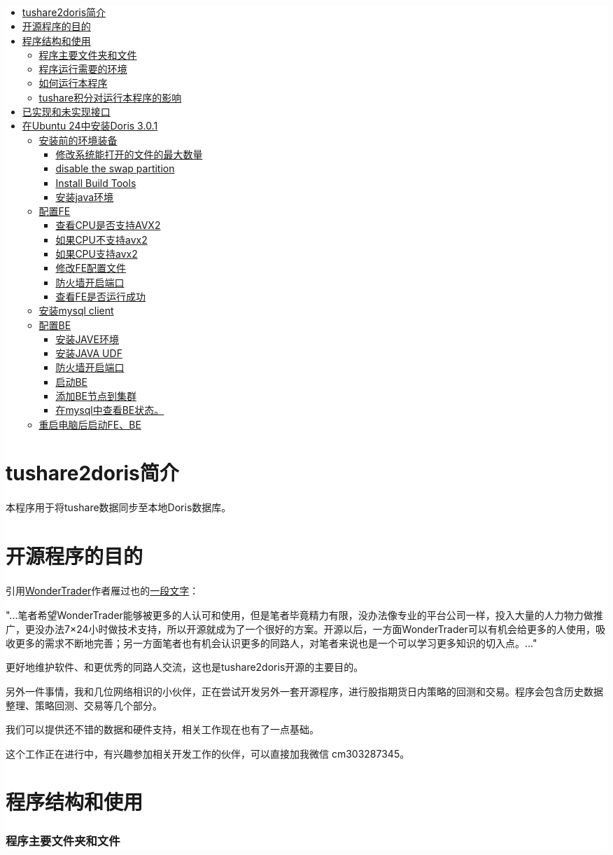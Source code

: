 - [tushare2doris简介](#tushare2doris简介)
- [开源程序的目的](#开源程序的目的)
- [程序结构和使用](#程序结构和使用)
    - [程序主要文件夹和文件](#程序主要文件夹和文件)
    - [程序运行需要的环境](#程序运行需要的环境)
    - [如何运行本程序](#如何运行本程序)
    - [tushare积分对运行本程序的影响](#tushare积分对运行本程序的影响)
- [已实现和未实现接口](#已实现和未实现接口)
- [在Ubuntu 24中安装Doris 3.0.1](#在ubuntu-24中安装doris-301)
    - [安装前的环境装备](#安装前的环境装备)
        - [修改系统能打开的文件的最大数量](#修改系统能打开的文件的最大数量)
        - [disable the swap partition](#disable-the-swap-partition)
        - [Install Build Tools](#install-build-tools)
        - [安装java环境](#安装java环境)
    - [配置FE](#配置fe)
        - [查看CPU是否支持AVX2](#查看cpu是否支持avx2)
        - [如果CPU不支持avx2](#如果cpu不支持avx2)
        - [如果CPU支持avx2](#如果cpu支持avx2)
        - [修改FE配置文件](#修改fe配置文件)
        - [防火墙开启端口](#防火墙开启端口)
        - [查看FE是否运行成功](#查看fe是否运行成功)
    - [安装mysql client](#安装mysql-client)
    - [配置BE](#配置be)
        - [安装JAVE环境](#安装jave环境)
        - [安装JAVA UDF](#安装java-udf)
        - [防火墙开启端口](#防火墙开启端口-1)
        - [启动BE](#启动be)
        - [添加BE节点到集群](#添加be节点到集群)
        - [在mysql中查看BE状态。](#在mysql中查看be状态)
    - [重启电脑后启动FE、BE](#重启电脑后启动febe)

# tushare2doris简介
本程序用于将tushare数据同步至本地Doris数据库。
# 开源程序的目的
引用[WonderTrader](https://github.com/wondertrader/wondertrader)作者雁过也的[一段文字](https://zhuanlan.zhihu.com/p/341240866)：  


"...笔者希望WonderTrader能够被更多的人认可和使用，但是笔者毕竟精力有限，没办法像专业的平台公司一样，投入大量的人力物力做推广，更没办法7×24小时做技术支持，所以开源就成为了一个很好的方案。开源以后，一方面WonderTrader可以有机会给更多的人使用，吸收更多的需求不断地完善；另一方面笔者也有机会认识更多的同路人，对笔者来说也是一个可以学习更多知识的切入点。..."  

更好地维护软件、和更优秀的同路人交流，这也是tushare2doris开源的主要目的。  

另外一件事情，我和几位网络相识的小伙伴，正在尝试开发另外一套开源程序，进行股指期货日内策略的回测和交易。程序会包含历史数据整理、策略回测、交易等几个部分。  

我们可以提供还不错的数据和硬件支持，相关工作现在也有了一点基础。  

这个工作正在进行中，有兴趣参加相关开发工作的伙伴，可以直接加我微信 cm303287345。  

# 程序结构和使用
### 程序主要文件夹和文件
